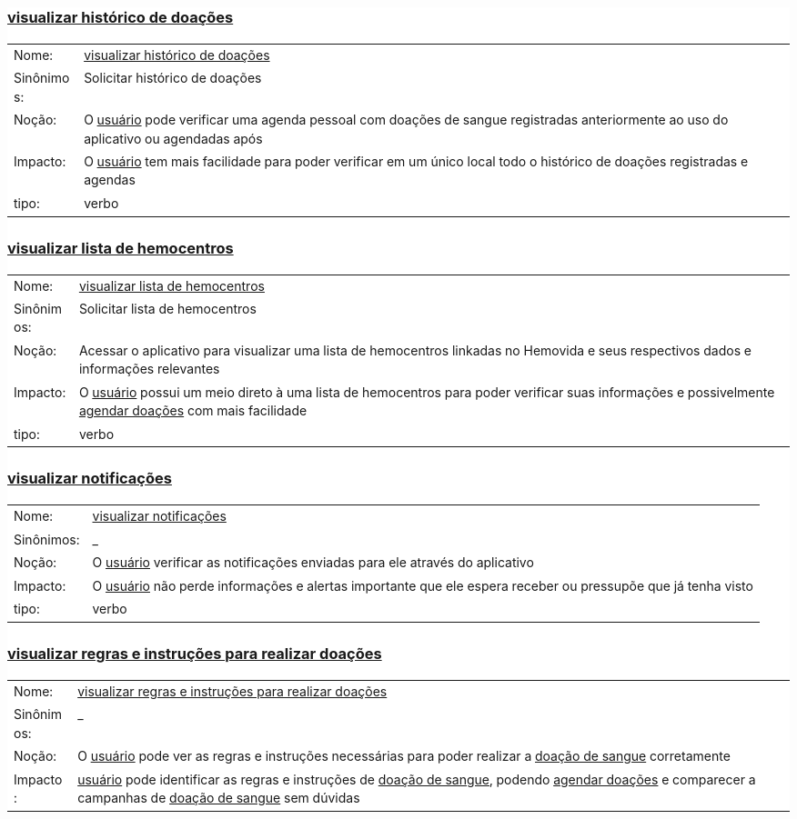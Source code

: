 
### [visualizar histórico de doações](https://requisitos-de-software.github.io/2021.1-Hemovida/#/./modelagem/lexico?id=visualizar-histórico-de-doações) 
| | |
| :- | :- |
| Nome: | [visualizar histórico de doações](https://requisitos-de-software.github.io/2021.1-Hemovida/#/./modelagem/lexico?id=visualizar-histórico-de-doações) |
| Sinônimos: | Solicitar histórico de doações |
| Noção: | O [usuário](https://requisitos-de-software.github.io/2021.1-Hemovida/#/./modelagem/lexico?id=usuário) pode verificar uma agenda pessoal com doações de sangue registradas anteriormente ao uso do aplicativo ou agendadas após |
| Impacto: | O [usuário](https://requisitos-de-software.github.io/2021.1-Hemovida/#/./modelagem/lexico?id=usuário) tem mais facilidade para poder verificar em um único local todo o histórico de doações registradas e agendas |
| tipo: | verbo |

### [visualizar lista de hemocentros](https://requisitos-de-software.github.io/2021.1-Hemovida/#/./modelagem/lexico?id=visualizar-lista-de-hemocentros) 
| | |
| :- | :- |
| Nome: | [visualizar lista de hemocentros](https://requisitos-de-software.github.io/2021.1-Hemovida/#/./modelagem/lexico?id=visualizar-lista-de-hemocentros) |
| Sinônimos: | Solicitar lista de hemocentros |
| Noção: | Acessar o aplicativo para visualizar uma lista de hemocentros linkadas no Hemovida e seus respectivos dados e informações relevantes |
| Impacto: | O [usuário](https://requisitos-de-software.github.io/2021.1-Hemovida/#/./modelagem/lexico?id=usuário) possui um meio direto à uma lista de hemocentros para poder verificar suas informações e possivelmente [agendar doações](https://requisitos-de-software.github.io/2021.1-Hemovida/#/./modelagem/lexico?id=agendar-doações) com mais facilidade |
| tipo: | verbo  |

### [visualizar notificações](https://requisitos-de-software.github.io/2021.1-Hemovida/#/./modelagem/lexico?id=visualizar-notificações) 
| | |
| :- | :- |
| Nome: | [visualizar notificações](https://requisitos-de-software.github.io/2021.1-Hemovida/#/./modelagem/lexico?id=visualizar-notificações) |
| Sinônimos: | _ |
| Noção: | O [usuário](https://requisitos-de-software.github.io/2021.1-Hemovida/#/./modelagem/lexico?id=usuário) verificar as notificações enviadas para ele através do aplicativo |
| Impacto: | O [usuário](https://requisitos-de-software.github.io/2021.1-Hemovida/#/./modelagem/lexico?id=usuário) não perde informações e alertas importante que ele espera receber ou pressupõe que já tenha visto |
| tipo: | verbo  |

### [visualizar regras e instruções para realizar doações](https://requisitos-de-software.github.io/2021.1-Hemovida/#/./modelagem/lexico?id=visualizar-regras-e-instruções-para-realizar-doações) 
| | |
| :- | :- |
| Nome: | [visualizar regras e instruções para realizar doações](https://requisitos-de-software.github.io/2021.1-Hemovida/#/./modelagem/lexico?id=visualizar-regras-e-instruções-para-realizar-doações) |
| Sinônimos: | _ |
| Noção: | O [usuário](https://requisitos-de-software.github.io/2021.1-Hemovida/#/./modelagem/lexico?id=usuário) pode ver as regras e instruções necessárias para poder realizar a [doação de sangue](https://requisitos-de-software.github.io/2021.1-Hemovida/#/./modelagem/lexico?id=doação-de-sangue) corretamente |
| Impacto: | [usuário](https://requisitos-de-software.github.io/2021.1-Hemovida/#/./modelagem/lexico?id=usuário) pode identificar as regras e instruções de [doação de sangue](https://requisitos-de-software.github.io/2021.1-Hemovida/#/./modelagem/lexico?id=doação-de-sangue), podendo [agendar doações](https://requisitos-de-software.github.io/2021.1-Hemovida/#/./modelagem/lexico?id=agendar-doações) e comparecer a campanhas de [doação de sangue](https://requisitos-de-software.github.io/2021.1-Hemovida/#/./modelagem/lexico?id=doação-de-sangue) sem dúvidas|